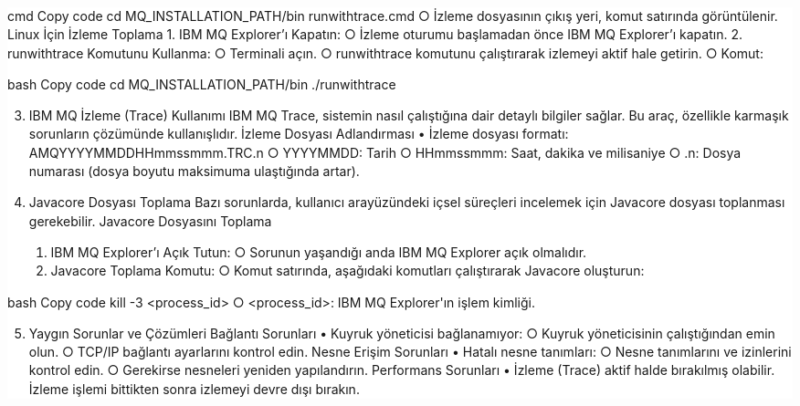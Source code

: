 cmd
Copy code
cd MQ_INSTALLATION_PATH/bin
runwithtrace.cmd
		○ İzleme dosyasının çıkış yeri, komut satırında görüntülenir.
Linux İçin İzleme Toplama
	1. IBM MQ Explorer’ı Kapatın:
		○ İzleme oturumu başlamadan önce IBM MQ Explorer’ı kapatın.
	2. runwithtrace Komutunu Kullanma:
		○ Terminali açın.
		○ runwithtrace komutunu çalıştırarak izlemeyi aktif hale getirin.
		○ Komut:

bash
Copy code
cd MQ_INSTALLATION_PATH/bin
./runwithtrace

3. IBM MQ İzleme (Trace) Kullanımı
IBM MQ Trace, sistemin nasıl çalıştığına dair detaylı bilgiler sağlar. Bu araç, özellikle karmaşık sorunların çözümünde kullanışlıdır.
İzleme Dosyası Adlandırması
	• İzleme dosyası formatı: AMQYYYYMMDDHHmmssmmm.TRC.n
		○ YYYYMMDD: Tarih
		○ HHmmssmmm: Saat, dakika ve milisaniye
		○ .n: Dosya numarası (dosya boyutu maksimuma ulaştığında artar).

4. Javacore Dosyası Toplama
Bazı sorunlarda, kullanıcı arayüzündeki içsel süreçleri incelemek için Javacore dosyası toplanması gerekebilir.
Javacore Dosyasını Toplama
	1. IBM MQ Explorer’ı Açık Tutun:
		○ Sorunun yaşandığı anda IBM MQ Explorer açık olmalıdır.
	2. Javacore Toplama Komutu:
		○ Komut satırında, aşağıdaki komutları çalıştırarak Javacore oluşturun:

bash
Copy code
kill -3 <process_id>
		○ <process_id>: IBM MQ Explorer'ın işlem kimliği.

5. Yaygın Sorunlar ve Çözümleri
Bağlantı Sorunları
	• Kuyruk yöneticisi bağlanamıyor:
		○ Kuyruk yöneticisinin çalıştığından emin olun.
		○ TCP/IP bağlantı ayarlarını kontrol edin.
Nesne Erişim Sorunları
	• Hatalı nesne tanımları:
		○ Nesne tanımlarını ve izinlerini kontrol edin.
		○ Gerekirse nesneleri yeniden yapılandırın.
Performans Sorunları
	• İzleme (Trace) aktif halde bırakılmış olabilir. İzleme işlemi bittikten sonra izlemeyi devre dışı bırakın.
